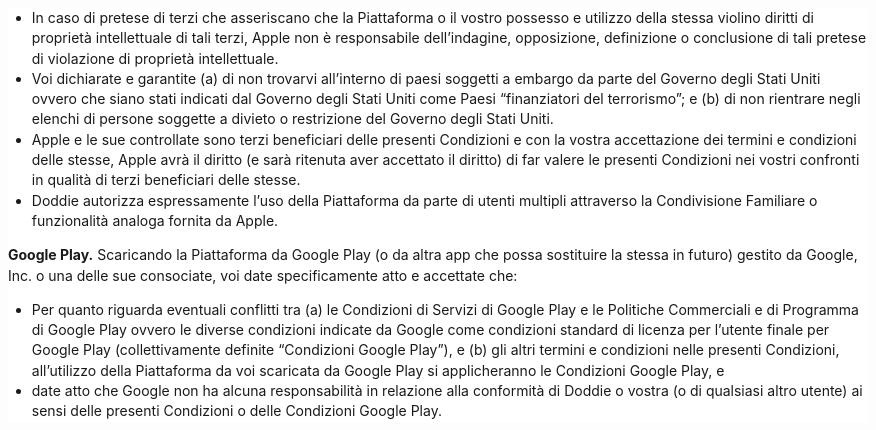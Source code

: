 - In caso di pretese di terzi che asseriscano che la Piattaforma o il vostro possesso e utilizzo della stessa violino diritti di proprietà intellettuale di tali terzi, Apple non è responsabile dell’indagine, opposizione, definizione o conclusione di tali pretese di violazione di proprietà intellettuale.
- Voi dichiarate e garantite (a) di non trovarvi all’interno di paesi soggetti a embargo da parte del Governo degli Stati Uniti ovvero che siano stati indicati dal Governo degli Stati Uniti come Paesi “finanziatori del terrorismo”; e (b) di non rientrare negli elenchi di persone soggette a divieto o restrizione del Governo degli Stati Uniti.
- Apple e le sue controllate sono terzi beneficiari delle presenti Condizioni e con la vostra accettazione dei termini e condizioni delle stesse, Apple avrà il diritto (e sarà ritenuta aver accettato il diritto) di far valere le presenti Condizioni nei vostri confronti in qualità di terzi beneficiari delle stesse.
- Doddie autorizza espressamente l’uso della Piattaforma da parte di utenti multipli attraverso la Condivisione Familiare o funzionalità analoga fornita da Apple.

**Google Play.** Scaricando la Piattaforma da Google Play (o da altra app che possa sostituire la stessa in futuro) gestito da Google, Inc. o una delle sue consociate, voi date specificamente atto e accettate che: 

- Per quanto riguarda eventuali conflitti tra (a) le Condizioni di Servizi di Google Play e le Politiche Commerciali e di Programma di Google Play ovvero le diverse condizioni indicate da Google come condizioni standard di licenza per l’utente finale per Google Play (collettivamente definite “Condizioni Google Play”), e (b) gli altri termini e condizioni nelle presenti Condizioni, all’utilizzo della Piattaforma da voi scaricata da Google Play si applicheranno le Condizioni Google Play, e
- date atto che Google non ha alcuna responsabilità in relazione alla conformità di Doddie o vostra (o di qualsiasi altro utente) ai sensi delle presenti Condizioni o delle Condizioni Google Play.

